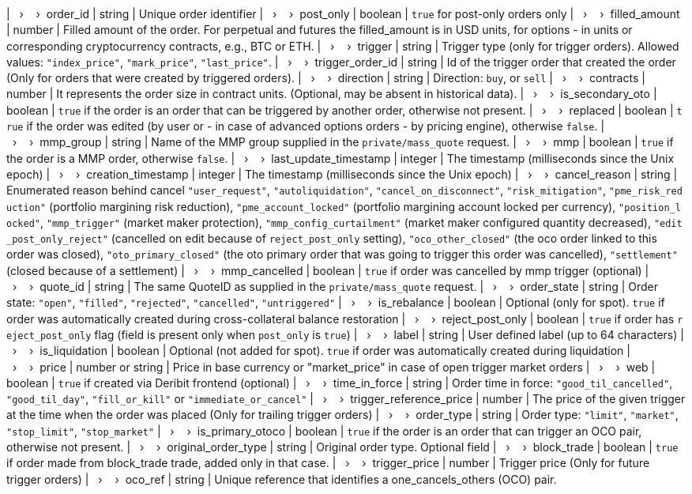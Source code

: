 | &nbsp;&nbsp;›&nbsp;&nbsp;&nbsp;&nbsp;›&nbsp;&nbsp;order_id | string | Unique order identifier 
| &nbsp;&nbsp;›&nbsp;&nbsp;&nbsp;&nbsp;›&nbsp;&nbsp;post_only | boolean | <code>true</code> for post-only orders only 
| &nbsp;&nbsp;›&nbsp;&nbsp;&nbsp;&nbsp;›&nbsp;&nbsp;filled_amount | number | Filled amount of the order. For perpetual and futures the filled_amount is in USD units, for options - in units or corresponding cryptocurrency contracts, e.g., BTC or ETH. 
| &nbsp;&nbsp;›&nbsp;&nbsp;&nbsp;&nbsp;›&nbsp;&nbsp;trigger | string | Trigger type (only for trigger orders). Allowed values: <code>"index_price"</code>, <code>"mark_price"</code>, <code>"last_price"</code>. 
| &nbsp;&nbsp;›&nbsp;&nbsp;&nbsp;&nbsp;›&nbsp;&nbsp;trigger_order_id | string | Id of the trigger order that created the order (Only for orders that were created by triggered orders). 
| &nbsp;&nbsp;›&nbsp;&nbsp;&nbsp;&nbsp;›&nbsp;&nbsp;direction | string | Direction: <code>buy</code>, or <code>sell</code> 
| &nbsp;&nbsp;›&nbsp;&nbsp;&nbsp;&nbsp;›&nbsp;&nbsp;contracts | number | It represents the order size in contract units. (Optional, may be absent in historical data). 
| &nbsp;&nbsp;›&nbsp;&nbsp;&nbsp;&nbsp;›&nbsp;&nbsp;is_secondary_oto | boolean | <code>true</code> if the order is an order that can be triggered by another order, otherwise not present. 
| &nbsp;&nbsp;›&nbsp;&nbsp;&nbsp;&nbsp;›&nbsp;&nbsp;replaced | boolean | <code>true</code> if the order was edited (by user or - in case of advanced options orders - by pricing engine), otherwise <code>false</code>. 
| &nbsp;&nbsp;›&nbsp;&nbsp;&nbsp;&nbsp;›&nbsp;&nbsp;mmp_group | string | Name of the MMP group supplied in the <code>private/mass_quote</code> request. 
| &nbsp;&nbsp;›&nbsp;&nbsp;&nbsp;&nbsp;›&nbsp;&nbsp;mmp | boolean | <code>true</code> if the order is a MMP order, otherwise <code>false</code>. 
| &nbsp;&nbsp;›&nbsp;&nbsp;&nbsp;&nbsp;›&nbsp;&nbsp;last_update_timestamp | integer | The timestamp (milliseconds since the Unix epoch) 
| &nbsp;&nbsp;›&nbsp;&nbsp;&nbsp;&nbsp;›&nbsp;&nbsp;creation_timestamp | integer | The timestamp (milliseconds since the Unix epoch) 
| &nbsp;&nbsp;›&nbsp;&nbsp;&nbsp;&nbsp;›&nbsp;&nbsp;cancel_reason | string | Enumerated reason behind cancel <code>"user_request"</code>, <code>"autoliquidation"</code>, <code>"cancel_on_disconnect"</code>, <code>"risk_mitigation"</code>, <code>"pme_risk_reduction"</code> (portfolio margining risk reduction), <code>"pme_account_locked"</code> (portfolio margining account locked per currency), <code>"position_locked"</code>, <code>"mmp_trigger"</code> (market maker protection), <code>"mmp_config_curtailment"</code> (market maker configured quantity decreased), <code>"edit_post_only_reject"</code> (cancelled on edit because of <code>reject_post_only</code> setting), <code>"oco_other_closed"</code> (the oco order linked to this order was closed), <code>"oto_primary_closed"</code> (the oto primary order that was going to trigger this order was cancelled), <code>"settlement"</code> (closed because of a settlement) 
| &nbsp;&nbsp;›&nbsp;&nbsp;&nbsp;&nbsp;›&nbsp;&nbsp;mmp_cancelled | boolean | <code>true</code> if order was cancelled by mmp trigger (optional) 
| &nbsp;&nbsp;›&nbsp;&nbsp;&nbsp;&nbsp;›&nbsp;&nbsp;quote_id | string | The same QuoteID as supplied in the <code>private/mass_quote</code> request. 
| &nbsp;&nbsp;›&nbsp;&nbsp;&nbsp;&nbsp;›&nbsp;&nbsp;order_state | string | Order state: <code>"open"</code>, <code>"filled"</code>, <code>"rejected"</code>, <code>"cancelled"</code>, <code>"untriggered"</code> 
| &nbsp;&nbsp;›&nbsp;&nbsp;&nbsp;&nbsp;›&nbsp;&nbsp;is_rebalance | boolean | Optional (only for spot). <code>true</code> if order was automatically created during cross-collateral balance restoration 
| &nbsp;&nbsp;›&nbsp;&nbsp;&nbsp;&nbsp;›&nbsp;&nbsp;reject_post_only | boolean | <code>true</code> if order has <code>reject_post_only</code> flag (field is present only when <code>post_only</code> is <code>true</code>) 
| &nbsp;&nbsp;›&nbsp;&nbsp;&nbsp;&nbsp;›&nbsp;&nbsp;label | string | User defined label (up to 64 characters) 
| &nbsp;&nbsp;›&nbsp;&nbsp;&nbsp;&nbsp;›&nbsp;&nbsp;is_liquidation | boolean | Optional (not added for spot). <code>true</code> if order was automatically created during liquidation 
| &nbsp;&nbsp;›&nbsp;&nbsp;&nbsp;&nbsp;›&nbsp;&nbsp;price | number or string | Price in base currency or "market_price" in case of open trigger market orders 
| &nbsp;&nbsp;›&nbsp;&nbsp;&nbsp;&nbsp;›&nbsp;&nbsp;web | boolean | <code>true</code> if created via Deribit frontend (optional) 
| &nbsp;&nbsp;›&nbsp;&nbsp;&nbsp;&nbsp;›&nbsp;&nbsp;time_in_force | string | Order time in force: <code>"good_til_cancelled"</code>, <code>"good_til_day"</code>, <code>"fill_or_kill"</code> or <code>"immediate_or_cancel"</code> 
| &nbsp;&nbsp;›&nbsp;&nbsp;&nbsp;&nbsp;›&nbsp;&nbsp;trigger_reference_price | number | The price of the given trigger at the time when the order was placed (Only for trailing trigger orders) 
| &nbsp;&nbsp;›&nbsp;&nbsp;&nbsp;&nbsp;›&nbsp;&nbsp;order_type | string | Order type: <code>"limit"</code>, <code>"market"</code>, <code>"stop_limit"</code>, <code>"stop_market"</code> 
| &nbsp;&nbsp;›&nbsp;&nbsp;&nbsp;&nbsp;›&nbsp;&nbsp;is_primary_otoco | boolean | <code>true</code> if the order is an order that can trigger an OCO pair, otherwise not present. 
| &nbsp;&nbsp;›&nbsp;&nbsp;&nbsp;&nbsp;›&nbsp;&nbsp;original_order_type | string | Original order type. Optional field 
| &nbsp;&nbsp;›&nbsp;&nbsp;&nbsp;&nbsp;›&nbsp;&nbsp;block_trade | boolean | <code>true</code> if order made from block_trade trade, added only in that case. 
| &nbsp;&nbsp;›&nbsp;&nbsp;&nbsp;&nbsp;›&nbsp;&nbsp;trigger_price | number | Trigger price (Only for future trigger orders) 
| &nbsp;&nbsp;›&nbsp;&nbsp;&nbsp;&nbsp;›&nbsp;&nbsp;oco_ref | string | Unique reference that identifies a one_cancels_others (OCO) pair. 